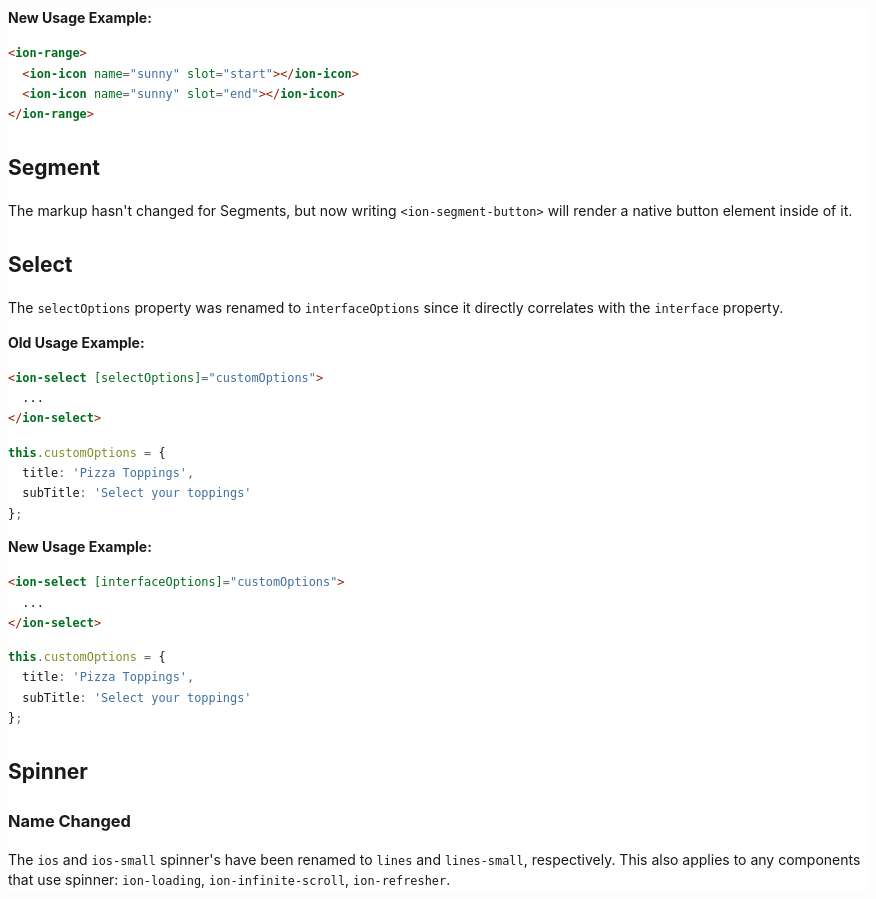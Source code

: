 **New Usage Example:**

```html
<ion-range>
  <ion-icon name="sunny" slot="start"></ion-icon>
  <ion-icon name="sunny" slot="end"></ion-icon>
</ion-range>
```


## Segment

The markup hasn't changed for Segments, but now writing `<ion-segment-button>` will render a native button element inside of it.


## Select

The `selectOptions` property was renamed to `interfaceOptions` since it directly correlates with the `interface` property.

**Old Usage Example:**

```html
<ion-select [selectOptions]="customOptions">
  ...
</ion-select>
```

```ts
this.customOptions = {
  title: 'Pizza Toppings',
  subTitle: 'Select your toppings'
};
```

**New Usage Example:**

```html
<ion-select [interfaceOptions]="customOptions">
  ...
</ion-select>
```

```ts
this.customOptions = {
  title: 'Pizza Toppings',
  subTitle: 'Select your toppings'
};
```

## Spinner

### Name Changed

The `ios` and `ios-small` spinner's have been renamed to `lines` and `lines-small`, respectively. This also applies to any components that use spinner: `ion-loading`, `ion-infinite-scroll`, `ion-refresher`.
